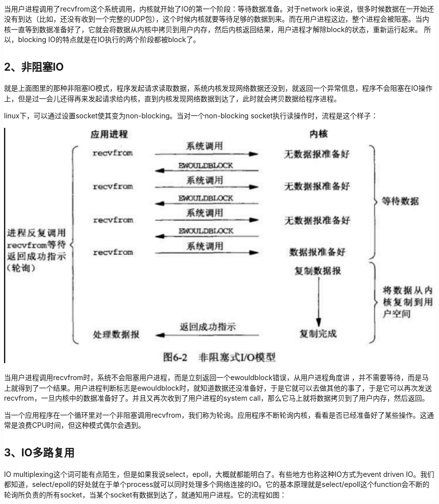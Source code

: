 当用户进程调用了recvfrom这个系统调用，内核就开始了IO的第一个阶段：等待数据准备。对于network io来说，很多时候数据在一开始还没有到达（比如，还没有收到一个完整的UDP包），这个时候内核就要等待足够的数据到来。而在用户进程这边，整个进程会被阻塞。当内核一直等到数据准备好了，它就会将数据从内核中拷贝到用户内存，然后内核返回结果，用户进程才解除block的状态，重新运行起来。
所以，blocking IO的特点就是在IO执行的两个阶段都被block了。


## 2、非阻塞IO

就是上面图里的那种非阻塞IO模式，程序发起请求读取数据，系统内核发现网络数据还没到，就返回一个异常信息，程序不会阻塞在IO操作上，但是过一会儿还得再来发起请求给内核，直到内核发现网络数据到达了，此时就会拷贝数据给程序进程。

linux下，可以通过设置socket使其变为non-blocking。当对一个non-blocking socket执行读操作时，流程是这个样子：

![](../../pic/2019-06-07-11-22-42.png)


当用户进程调用recvfrom时，系统不会阻塞用户进程，而是立刻返回一个ewouldblock错误，从用户进程角度讲 ，并不需要等待，而是马上就得到了一个结果。用户进程判断标志是ewouldblock时，就知道数据还没准备好，于是它就可以去做其他的事了，于是它可以再次发送recvfrom，一旦内核中的数据准备好了。并且又再次收到了用户进程的system call，那么它马上就将数据拷贝到了用户内存，然后返回。

当一个应用程序在一个循环里对一个非阻塞调用recvfrom，我们称为轮询。应用程序不断轮询内核，看看是否已经准备好了某些操作。这通常是浪费CPU时间，但这种模式偶尔会遇到。


## 3、IO多路复用

IO multiplexing这个词可能有点陌生，但是如果我说select，epoll，大概就都能明白了。有些地方也称这种IO方式为event driven IO。我们都知道，select/epoll的好处就在于单个process就可以同时处理多个网络连接的IO。它的基本原理就是select/epoll这个function会不断的轮询所负责的所有socket，当某个socket有数据到达了，就通知用户进程。它的流程如图：
